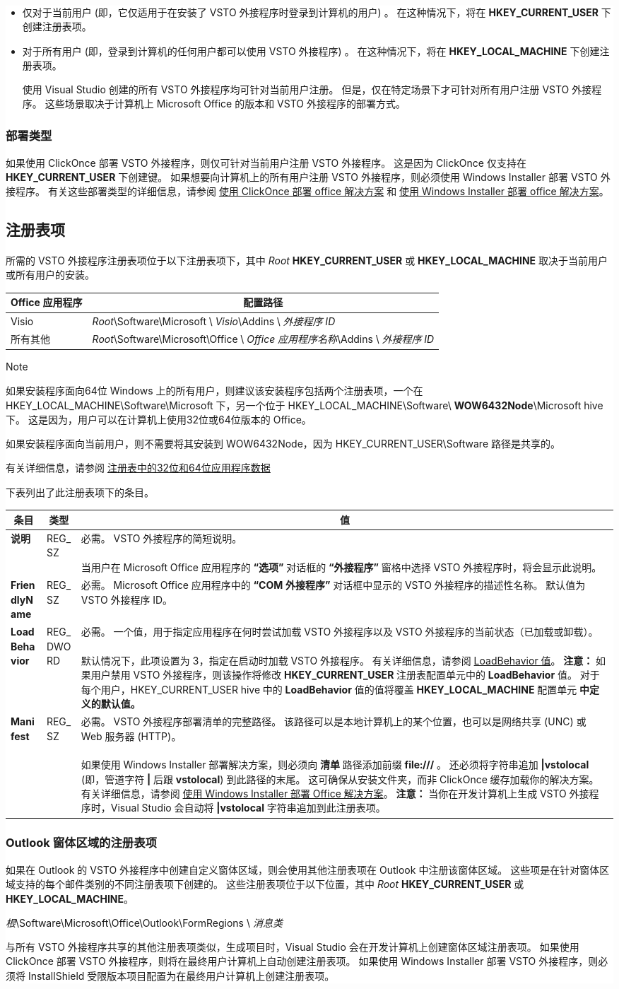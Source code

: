 - 仅对于当前用户 (即，它仅适用于在安装了 VSTO 外接程序时登录到计算机的用户) 。 在这种情况下，将在 **HKEY_CURRENT_USER** 下创建注册表项。

- 对于所有用户 (即，登录到计算机的任何用户都可以使用 VSTO 外接程序) 。 在这种情况下，将在 **HKEY_LOCAL_MACHINE** 下创建注册表项。

  使用 Visual Studio 创建的所有 VSTO 外接程序均可针对当前用户注册。 但是，仅在特定场景下才可针对所有用户注册 VSTO 外接程序。 这些场景取决于计算机上 Microsoft Office 的版本和 VSTO 外接程序的部署方式。

### <a name="deployment-type"></a>部署类型
 如果使用 ClickOnce 部署 VSTO 外接程序，则仅可针对当前用户注册 VSTO 外接程序。 这是因为 ClickOnce 仅支持在 **HKEY_CURRENT_USER** 下创建键。 如果想要向计算机上的所有用户注册 VSTO 外接程序，则必须使用 Windows Installer 部署 VSTO 外接程序。 有关这些部署类型的详细信息，请参阅 [使用 ClickOnce 部署 office 解决方案](../vsto/deploying-an-office-solution-by-using-clickonce.md) 和 [使用 Windows Installer 部署 office 解决方案](../vsto/deploying-a-vsto-solution-by-using-windows-installer.md)。

## <a name="registry-entries"></a>注册表项
 所需的 VSTO 外接程序注册表项位于以下注册表项下，其中 *Root* **HKEY_CURRENT_USER** 或 **HKEY_LOCAL_MACHINE** 取决于当前用户或所有用户的安装。

|Office 应用程序|配置路径|
|------------------|------------------|
|Visio|*Root*\Software\Microsoft \\ *Visio*\Addins \\ *外接程序 ID*|
|所有其他|*Root*\Software\Microsoft\Office \\ *Office 应用程序名称*\Addins \\ *外接程序 ID*|

> [!NOTE]
> 如果安装程序面向64位 Windows 上的所有用户，则建议该安装程序包括两个注册表项，一个在 HKEY_LOCAL_MACHINE\Software\Microsoft 下，另一个位于 HKEY_LOCAL_MACHINE\Software\\ **WOW6432Node**\Microsoft hive 下。 这是因为，用户可以在计算机上使用32位或64位版本的 Office。
>
>如果安装程序面向当前用户，则不需要将其安装到 WOW6432Node，因为 HKEY_CURRENT_USER\Software 路径是共享的。
>
>有关详细信息，请参阅 [注册表中的32位和64位应用程序数据](/windows/win32/sysinfo/32-bit-and-64-bit-application-data-in-the-registry)

 下表列出了此注册表项下的条目。

|条目|类型|值|
|-----------|----------|-----------|
|**说明**|REG_SZ|必需。 VSTO 外接程序的简短说明。<br /><br /> 当用户在 Microsoft Office 应用程序的 **“选项”** 对话框的 **“外接程序”** 窗格中选择 VSTO 外接程序时，将会显示此说明。|
|**FriendlyName**|REG_SZ|必需。 Microsoft Office 应用程序中的 **“COM 外接程序”** 对话框中显示的 VSTO 外接程序的描述性名称。 默认值为 VSTO 外接程序 ID。|
|**LoadBehavior**|REG_DWORD|必需。 一个值，用于指定应用程序在何时尝试加载 VSTO 外接程序以及 VSTO 外接程序的当前状态（已加载或卸载）。<br /><br /> 默认情况下，此项设置为 3，指定在启动时加载 VSTO 外接程序。 有关详细信息，请参阅 [LoadBehavior 值](#LoadBehavior)。 **注意：** 如果用户禁用 VSTO 外接程序，则该操作将修改 **HKEY_CURRENT_USER** 注册表配置单元中的 **LoadBehavior** 值。 对于每个用户，HKEY_CURRENT_USER hive 中的 **LoadBehavior** 值的值将覆盖 **HKEY_LOCAL_MACHINE** 配置单元 **中定义的默认值。**|
|**Manifest**|REG_SZ|必需。 VSTO 外接程序部署清单的完整路径。 该路径可以是本地计算机上的某个位置，也可以是网络共享 (UNC) 或 Web 服务器 (HTTP)。<br /><br /> 如果使用 Windows Installer 部署解决方案，则必须向 **清单** 路径添加前缀 **file:///** 。 还必须将字符串追加 **&#124;vstolocal** (即，管道字符 **&#124;** 后跟 **vstolocal**) 到此路径的末尾。 这可确保从安装文件夹，而非 ClickOnce 缓存加载你的解决方案。 有关详细信息，请参阅 [使用 Windows Installer 部署 Office 解决方案](../vsto/deploying-a-vsto-solution-by-using-windows-installer.md)。 **注意：**  当你在开发计算机上生成 VSTO 外接程序时，Visual Studio 会自动将 **&#124;vstolocal** 字符串追加到此注册表项。|

### <a name="registry-entries-for-outlook-form-regions"></a><a name="OutlookEntries"></a> Outlook 窗体区域的注册表项
 如果在 Outlook 的 VSTO 外接程序中创建自定义窗体区域，则会使用其他注册表项在 Outlook 中注册该窗体区域。 这些项是在针对窗体区域支持的每个邮件类别的不同注册表项下创建的。 这些注册表项位于以下位置，其中 *Root* **HKEY_CURRENT_USER** 或 **HKEY_LOCAL_MACHINE**。

 *根*\Software\Microsoft\Office\Outlook\FormRegions \\ *消息类*

 与所有 VSTO 外接程序共享的其他注册表项类似，生成项目时，Visual Studio 会在开发计算机上创建窗体区域注册表项。 如果使用 ClickOnce 部署 VSTO 外接程序，则将在最终用户计算机上自动创建注册表项。 如果使用 Windows Installer 部署 VSTO 外接程序，则必须将 InstallShield 受限版本项目配置为在最终用户计算机上创建注册表项。
